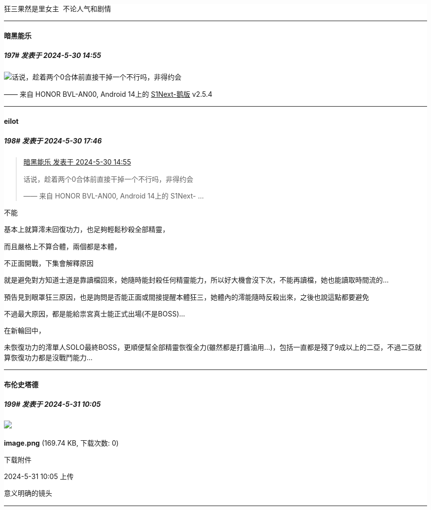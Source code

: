 狂三果然是里女主  不论人气和剧情


*****

####  暗黑能乐  
##### 197#       发表于 2024-5-30 14:55

<img src="https://static.saraba1st.com/image/smiley/face2017/067.png" referrerpolicy="no-referrer">话说，趁着两个0合体前直接干掉一个不行吗，非得约会

—— 来自 HONOR BVL-AN00, Android 14上的 [S1Next-鹅版](https://github.com/ykrank/S1-Next/releases) v2.5.4


*****

####  eilot  
##### 198#       发表于 2024-5-30 17:46

<blockquote><a href="httphttps://bbs.saraba1st.com/2b/forum.php?mod=redirect&amp;goto=findpost&amp;pid=65056236&amp;ptid=1991734" target="_blank">暗黑能乐 发表于 2024-5-30 14:55</a>

话说，趁着两个0合体前直接干掉一个不行吗，非得约会

—— 来自 HONOR BVL-AN00, Android 14上的 S1Next- ...</blockquote>
不能

基本上就算澪未回復功力，也足夠輕鬆秒殺全部精靈，

而且嚴格上不算合體，兩個都是本體，

不正面開戰，下集會解釋原因

就是避免對方知道士道是靠讀檔回來，她隨時能封殺任何精靈能力，所以好大機會沒下次，不能再讀檔，她也能讀取時間流的...

預告見到眼罩狂三原因，也是詢問是否能正面或間接提醒本體狂三，她體內的澪能隨時反殺出來，之後也說這點都要避免

不過最大原因，都是能給祟宮真士能正式出場(不是BOSS)...

在新輪回中，

未恢復功力的澪單人SOLO最終BOSS，更順便幫全部精靈恢復全力(雖然都是打醬油用...)，包括一直都是殘了9成以上的二亞，不過二亞就算恢復功力都是沒戰鬥能力...


*****

####  布伦史塔德  
##### 199#       发表于 2024-5-31 10:05

<img src="https://img.saraba1st.com/forum/202405/31/100530umz7b9v7kmd3ddek.png" referrerpolicy="no-referrer">

<strong>image.png</strong> (169.74 KB, 下载次数: 0)

下载附件

2024-5-31 10:05 上传

意义明确的镜头


*****
